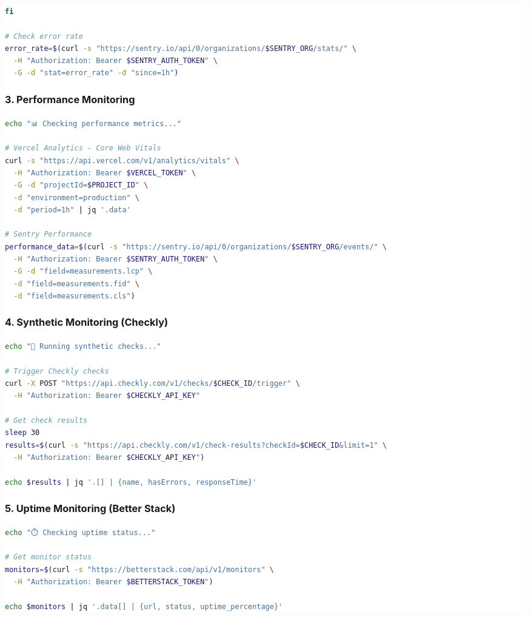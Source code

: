 ```bash
fi

# Check error rate
error_rate=$(curl -s "https://sentry.io/api/0/organizations/$SENTRY_ORG/stats/" \
  -H "Authorization: Bearer $SENTRY_AUTH_TOKEN" \
  -G -d "stat=error_rate" -d "since=1h")
```

### 3. Performance Monitoring
```bash
echo "📊 Checking performance metrics..."

# Vercel Analytics - Core Web Vitals
curl -s "https://api.vercel.com/v1/analytics/vitals" \
  -H "Authorization: Bearer $VERCEL_TOKEN" \
  -G -d "projectId=$PROJECT_ID" \
  -d "environment=production" \
  -d "period=1h" | jq '.data'

# Sentry Performance
performance_data=$(curl -s "https://sentry.io/api/0/organizations/$SENTRY_ORG/events/" \
  -H "Authorization: Bearer $SENTRY_AUTH_TOKEN" \
  -G -d "field=measurements.lcp" \
  -d "field=measurements.fid" \
  -d "field=measurements.cls")
```

### 4. Synthetic Monitoring (Checkly)
```bash
echo "🤖 Running synthetic checks..."

# Trigger Checkly checks
curl -X POST "https://api.checkly.com/v1/checks/$CHECK_ID/trigger" \
  -H "Authorization: Bearer $CHECKLY_API_KEY"

# Get check results
sleep 30
results=$(curl -s "https://api.checkly.com/v1/check-results?checkId=$CHECK_ID&limit=1" \
  -H "Authorization: Bearer $CHECKLY_API_KEY")

echo $results | jq '.[] | {name, hasErrors, responseTime}'
```

### 5. Uptime Monitoring (Better Stack)
```bash
echo "⏱️ Checking uptime status..."

# Get monitor status
monitors=$(curl -s "https://betterstack.com/api/v1/monitors" \
  -H "Authorization: Bearer $BETTERSTACK_TOKEN")

echo $monitors | jq '.data[] | {url, status, uptime_percentage}'
```
